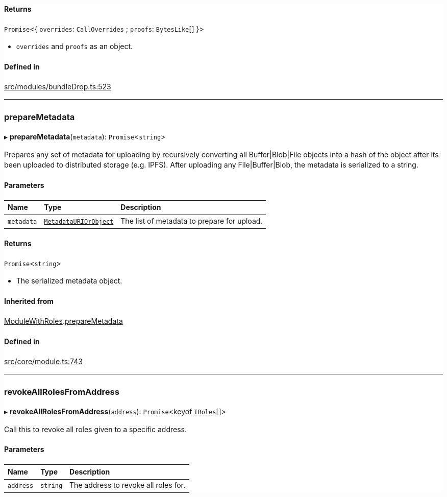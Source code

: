 #### Returns

`Promise`<{ `overrides`: `CallOverrides` ; `proofs`: `BytesLike`[] }\>

- `overrides` and `proofs` as an object.

#### Defined in

[src/modules/bundleDrop.ts:523](https://github.com/PrasoonPratham/nftlabs-sdk-ts/blob/3077f6d/src/modules/bundleDrop.ts#L523)

---

### prepareMetadata

▸ **prepareMetadata**(`metadata`): `Promise`<`string`\>

Prepares any set of metadata for uploading by recursively converting all Buffer|Blob|File objects
into a hash of the object after its been uploaded to distributed storage (e.g. IPFS). After uploading
any File|Buffer|Blob, the metadata is serialized to a string.

#### Parameters

| Name       | Type                                                    | Description                                 |
| :--------- | :------------------------------------------------------ | :------------------------------------------ |
| `metadata` | [`MetadataURIOrObject`](../modules#metadatauriorobject) | The list of metadata to prepare for upload. |

#### Returns

`Promise`<`string`\>

- The serialized metadata object.

#### Inherited from

[ModuleWithRoles](ModuleWithRoles).[prepareMetadata](ModuleWithRoles#preparemetadata)

#### Defined in

[src/core/module.ts:743](https://github.com/PrasoonPratham/nftlabs-sdk-ts/blob/3077f6d/src/core/module.ts#L743)

---

### revokeAllRolesFromAddress

▸ **revokeAllRolesFromAddress**(`address`): `Promise`<keyof [`IRoles`](../interfaces/IRoles)[]\>

Call this to revoke all roles given to a specific address.

#### Parameters

| Name      | Type     | Description                          |
| :-------- | :------- | :----------------------------------- |
| `address` | `string` | The address to revoke all roles for. |
